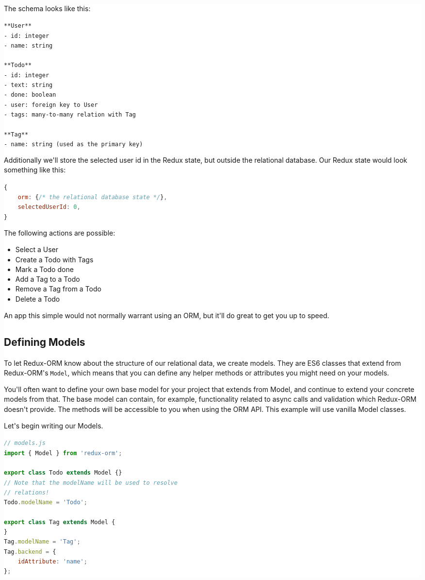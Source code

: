 The schema looks like this:

```
**User**
- id: integer
- name: string

**Todo**
- id: integer
- text: string
- done: boolean
- user: foreign key to User
- tags: many-to-many relation with Tag

**Tag**
- name: string (used as the primary key)
```

Additionally we'll store the selected user id in the Redux state, but outside the relational database. Our Redux state would look something like this:

```javascript
{
    orm: {/* the relational database state */},
    selectedUserId: 0,
}
```

The following actions are possible:

- Select a User
- Create a Todo with Tags
- Mark a Todo done
- Add a Tag to a Todo
- Remove a Tag from a Todo
- Delete a Todo

An app this simple would not normally warrant using an ORM, but it'll do great to get you up to speed.

## Defining Models

To let Redux-ORM know about the structure of our relational data, we create models. They are ES6 classes that extend from Redux-ORM's `Model`, which means that you can define any helper methods or attributes you might need on your models.

You'll often want to define your own base model for your project that extends from Model, and continue to extend your concrete models from that. The base model can contain, for example, functionality related to async calls and validation which Redux-ORM doesn't provide. The methods will be accessible to you when using the ORM API. This example will use vanilla Model classes.

Let's begin writing our Models.

```javascript
// models.js
import { Model } from 'redux-orm';

export class Todo extends Model {}
// Note that the modelName will be used to resolve
// relations!
Todo.modelName = 'Todo';

export class Tag extends Model {
}
Tag.modelName = 'Tag';
Tag.backend = {
    idAttribute: 'name';
};
```